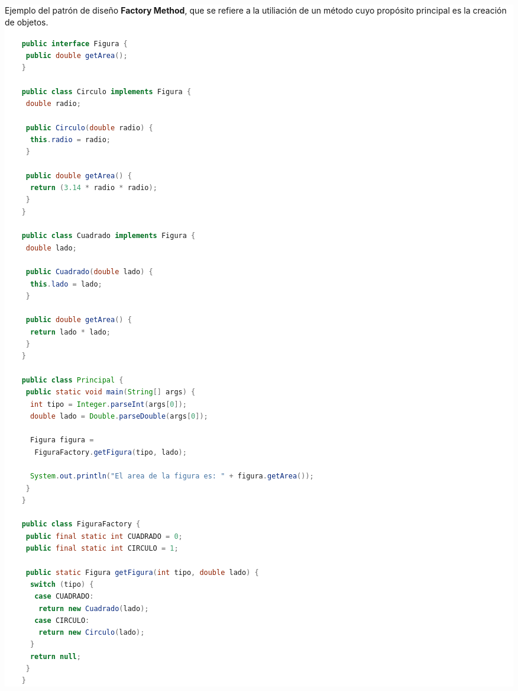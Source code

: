 Ejemplo del patrón de diseño **Factory Method**, que se refiere a la utiliación de un método cuyo propósito principal es la creación de objetos.
```java
	public interface Figura {
	 public double getArea();
	}

	public class Circulo implements Figura {
	 double radio;
	 
	 public Circulo(double radio) {
	  this.radio = radio;
	 }
	 
	 public double getArea() {
	  return (3.14 * radio * radio);
	 }
	}

	public class Cuadrado implements Figura {
	 double lado;
	 
	 public Cuadrado(double lado) {
	  this.lado = lado;
	 }
	 
	 public double getArea() {
	  return lado * lado;
	 }
	}

	public class Principal {
	 public static void main(String[] args) {
	  int tipo = Integer.parseInt(args[0]);
	  double lado = Double.parseDouble(args[0]);  
	 
	  Figura figura = 
	   FiguraFactory.getFigura(tipo, lado);

	  System.out.println("El area de la figura es: " + figura.getArea());
	 }
	}

	public class FiguraFactory {
	 public final static int CUADRADO = 0;
	 public final static int CIRCULO = 1;
	 
	 public static Figura getFigura(int tipo, double lado) {
	  switch (tipo) {
	   case CUADRADO:
	    return new Cuadrado(lado);
	   case CIRCULO:
	    return new Circulo(lado);
	  }  
	  return null;
	 }
	}
```
